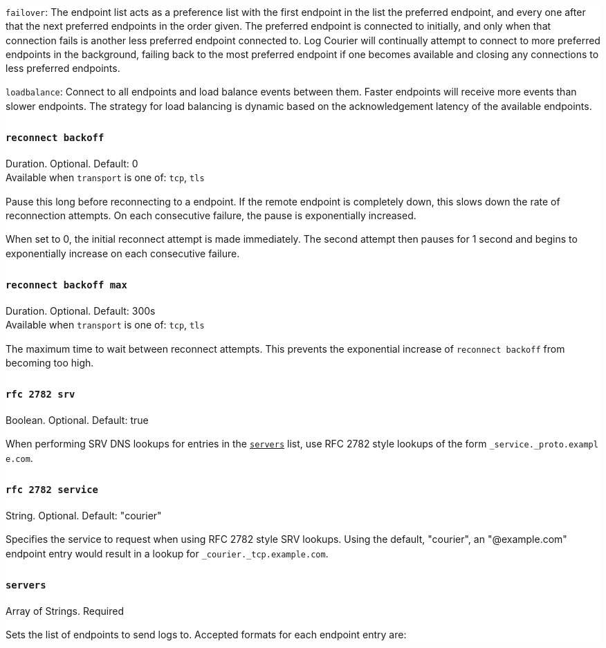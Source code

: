 `failover`: The endpoint list acts as a preference list with the first endpoint
in the list the preferred endpoint, and every one after that the next preferred
endpoints in the order given. The preferred endpoint is connected to initially,
and only when that connection fails is another less preferred endpoint connected
to. Log Courier will continually attempt to connect to more preferred endpoints
in the background, failing back to the most preferred endpoint if one becomes
available and closing any connections to less preferred endpoints.

`loadbalance`: Connect to all endpoints and load balance events between them.
Faster endpoints will receive more events than slower endpoints. The strategy
for load balancing is dynamic based on the acknowledgement latency of the
available endpoints.

### `reconnect backoff`

Duration. Optional. Default: 0  
Available when `transport` is one of: `tcp`, `tls`

Pause this long before reconnecting to a endpoint. If the remote endpoint is
completely down, this slows down the rate of reconnection attempts. On each
consecutive failure, the pause is exponentially increased.

When set to 0, the initial reconnect attempt is made immediately. The second
attempt then pauses for 1 second and begins to exponentially increase on each
consecutive failure.

### `reconnect backoff max`

Duration. Optional. Default: 300s  
Available when `transport` is one of: `tcp`, `tls`

The maximum time to wait between reconnect attempts. This prevents the
exponential increase of `reconnect backoff` from becoming too high.

### `rfc 2782 srv`

Boolean. Optional. Default: true

When performing SRV DNS lookups for entries in the [`servers`](#servers) list,
use RFC 2782 style lookups of the form `_service._proto.example.com`.

### `rfc 2782 service`

String. Optional. Default: "courier"

Specifies the service to request when using RFC 2782 style SRV lookups. Using
the default, "courier", an "@example.com" endpoint entry would result in a
lookup for `_courier._tcp.example.com`.

### `servers`

Array of Strings. Required

Sets the list of endpoints to send logs to. Accepted formats for each endpoint
entry are:
